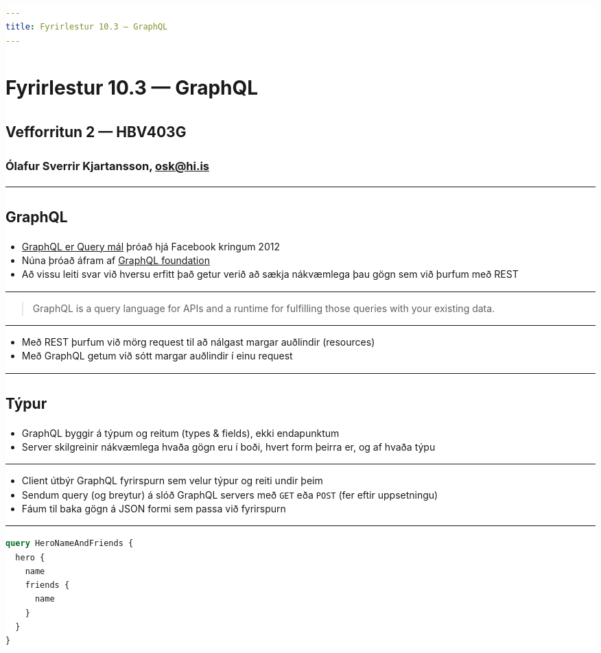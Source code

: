 ```yaml
---
title: Fyrirlestur 10.3 — GraphQL
---
```


# Fyrirlestur 10.3 — GraphQL

## Vefforritun 2 — HBV403G

### Ólafur Sverrir Kjartansson, [osk@hi.is](mailto:osk@hi.is)

---

## GraphQL

* [GraphQL er Query mál](https://graphql.org/) þróað hjá Facebook kringum 2012
* Núna þróað áfram af [GraphQL foundation](https://foundation.graphql.org/)
* Að vissu leiti svar við hversu erfitt það getur verið að sækja nákvæmlega þau gögn sem við þurfum með REST

***

> GraphQL is a query language for APIs and a runtime for fulfilling those queries with your existing data.

***

* Með REST þurfum við mörg request til að nálgast margar auðlindir (resources)
* Með GraphQL getum við sótt margar auðlindir í einu request

***

## Týpur

* GraphQL byggir á týpum og reitum (types & fields), ekki endapunktum
* Server skilgreinir nákvæmlega hvaða gögn eru í boði, hvert form þeirra er, og af hvaða týpu

***

* Client útbýr GraphQL fyrirspurn sem velur týpur og reiti undir þeim
* Sendum query (og breytur) á slóð GraphQL servers með `GET` eða `POST` (fer eftir uppsetningu)
* Fáum til baka gögn á JSON formi sem passa við fyrirspurn

***

```graphql
query HeroNameAndFriends {
  hero {
    name
    friends {
      name
    }
  }
}
```
